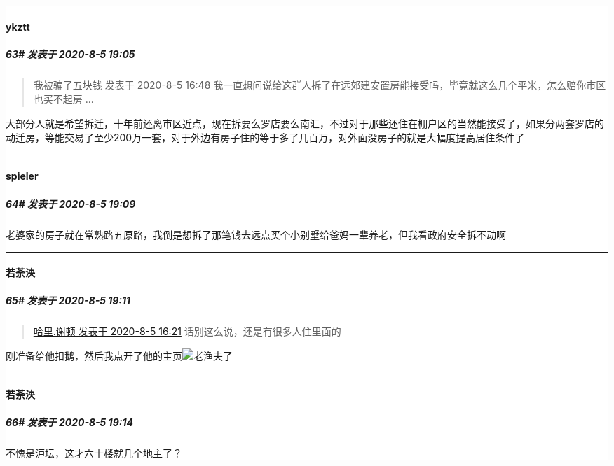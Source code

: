 




-----

####  ykztt  
##### 63#       发表于 2020-8-5 19:05



<blockquote>我被骗了五块钱 发表于 2020-8-5 16:48
我一直想问说给这群人拆了在远郊建安置房能接受吗，毕竟就这么几个平米，怎么赔你市区也买不起房 ...</blockquote>
大部分人就是希望拆迁，十年前还离市区近点，现在拆要么罗店要么南汇，不过对于那些还住在棚户区的当然能接受了，如果分两套罗店的动迁房，等能交易了至少200万一套，对于外边有房子住的等于多了几百万，对外面没房子的就是大幅度提高居住条件了







-----

####  spieler  
##### 64#       发表于 2020-8-5 19:09




老婆家的房子就在常熟路五原路，我倒是想拆了那笔钱去远点买个小别墅给爸妈一辈养老，但我看政府安全拆不动啊







-----

####  若荼泱  
##### 65#       发表于 2020-8-5 19:11



<blockquote><a href="httphttps://bbs.saraba1st.com/2b/forum.php?mod=redirect&amp;goto=findpost&amp;pid=48326227&amp;ptid=1953260" target="_blank">哈里.谢顿 发表于 2020-8-5 16:21</a>
话别这么说，还是有很多人住里面的</blockquote>
刚准备给他扣鹅，然后我点开了他的主页<img src="https://static.saraba1st.com/image/smiley/face2017/037.png" referrerpolicy="no-referrer">老渔夫了







-----

####  若荼泱  
##### 66#       发表于 2020-8-5 19:14




不愧是沪坛，这才六十楼就几个地主了？
